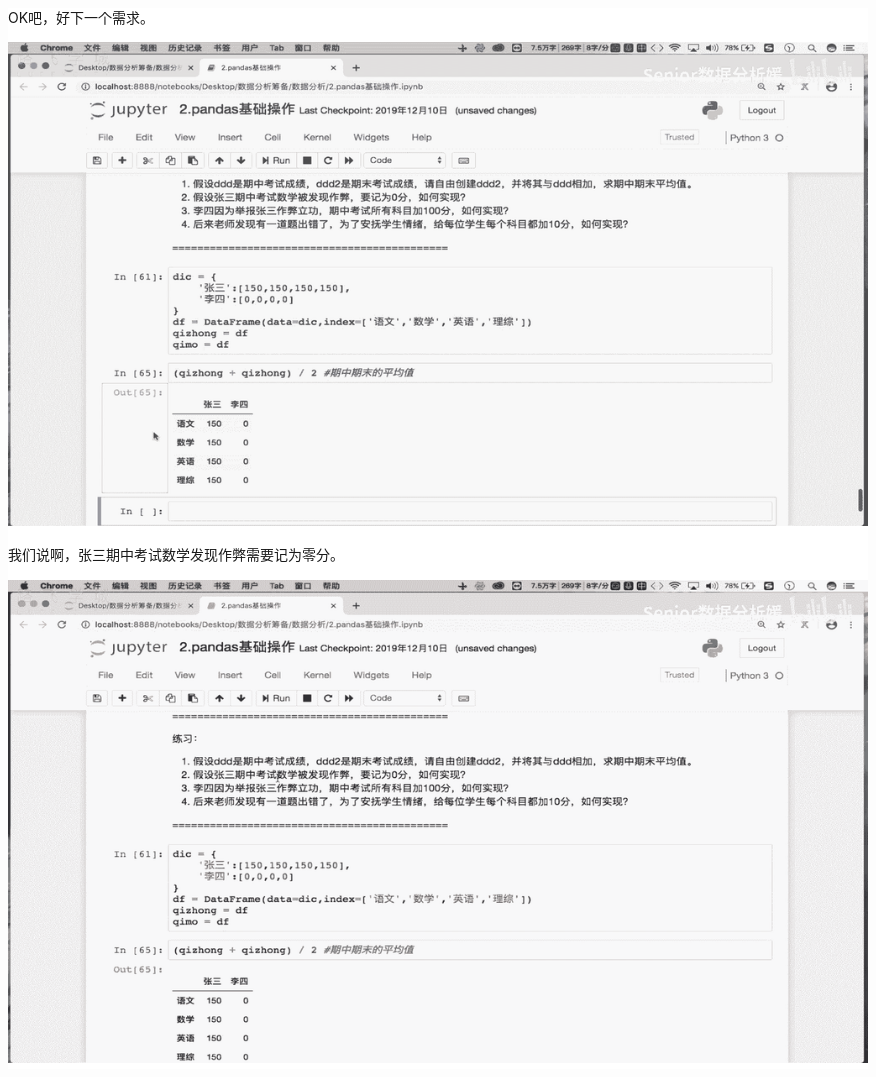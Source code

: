 OK吧，好下一个需求。

![](img/59bcbc517d62732bb295ffbcf523dfb7_102.png)

我们说啊，张三期中考试数学发现作弊需要记为零分。

![](img/59bcbc517d62732bb295ffbcf523dfb7_104.png)
